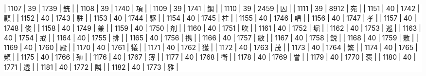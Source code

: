 | 1107 | 39 | 1739 | 銃 |
| 1108 | 39 | 1740 | 項 |
| 1109 | 39 | 1741 | 鋼 |
| 1110 | 39 | 2459 | 囚 |
| 1111 | 39 | 8912 | 宛 |
| 1151 | 40 | 1742 | 顧 |
| 1152 | 40 | 1743 | 駐 |
| 1153 | 40 | 1744 | 駆 |
| 1154 | 40 | 1745 | 柱 |
| 1155 | 40 | 1746 | 唱 |
| 1156 | 40 | 1747 | 孝 |
| 1157 | 40 | 1748 | 俊 |
| 1158 | 40 | 1749 | 兼 |
| 1159 | 40 | 1750 | 剤 |
| 1160 | 40 | 1751 | 吹 |
| 1161 | 40 | 1752 | 堀 |
| 1162 | 40 | 1753 | 巡 |
| 1163 | 40 | 1754 | 戒 |
| 1164 | 40 | 1755 | 排 |
| 1165 | 40 | 1756 | 携 |
| 1166 | 40 | 1757 | 敏 |
| 1167 | 40 | 1758 | 鋭 |
| 1168 | 40 | 1759 | 敷 |
| 1169 | 40 | 1760 | 殿 |
| 1170 | 40 | 1761 | 犠 |
| 1171 | 40 | 1762 | 獲 |
| 1172 | 40 | 1763 | 茂 |
| 1173 | 40 | 1764 | 繁 |
| 1174 | 40 | 1765 | 頻 |
| 1175 | 40 | 1766 | 殖 |
| 1176 | 40 | 1767 | 薄 |
| 1177 | 40 | 1768 | 衝 |
| 1178 | 40 | 1769 | 誉 |
| 1179 | 40 | 1770 | 褒 |
| 1180 | 40 | 1771 | 透 |
| 1181 | 40 | 1772 | 隣 |
| 1182 | 40 | 1773 | 雅 |